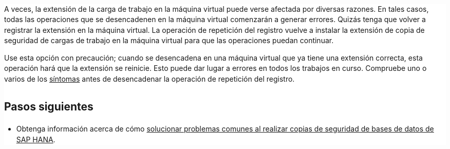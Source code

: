 A veces, la extensión de la carga de trabajo en la máquina virtual puede verse afectada por diversas razones. En tales casos, todas las operaciones que se desencadenen en la máquina virtual comenzarán a generar errores. Quizás tenga que volver a registrar la extensión en la máquina virtual. La operación de repetición del registro vuelve a instalar la extensión de copia de seguridad de cargas de trabajo en la máquina virtual para que las operaciones puedan continuar.

Use esta opción con precaución; cuando se desencadena en una máquina virtual que ya tiene una extensión correcta, esta operación hará que la extensión se reinicie. Esto puede dar lugar a errores en todos los trabajos en curso. Compruebe uno o varios de los [síntomas](backup-azure-sap-hana-database-troubleshoot.md#re-registration-failures) antes de desencadenar la operación de repetición del registro.

## <a name="next-steps"></a>Pasos siguientes

* Obtenga información acerca de cómo [solucionar problemas comunes al realizar copias de seguridad de bases de datos de SAP HANA](./backup-azure-sap-hana-database-troubleshoot.md).
